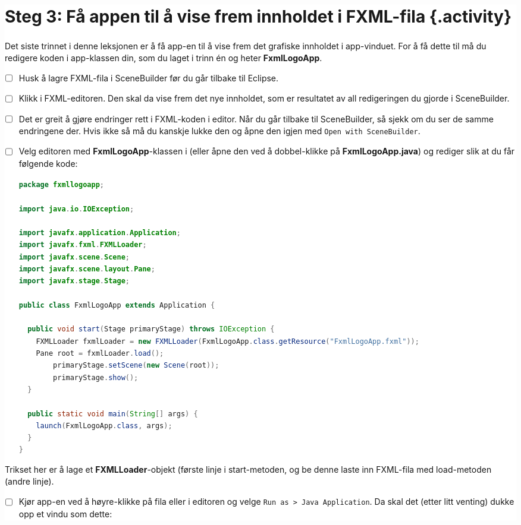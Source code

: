 
# Steg 3: Få appen til å vise frem innholdet i FXML-fila  {.activity}

Det siste trinnet i denne leksjonen er å få app-en til å vise frem det grafiske
innholdet i app-vinduet. For å få dette til må du redigere koden i app-klassen
din, som du laget i trinn én og heter **FxmlLogoApp**.

- [ ] Husk å lagre FXML-fila i SceneBuilder før du går tilbake til Eclipse.

- [ ] Klikk i FXML-editoren. Den skal da vise frem det nye innholdet, som er
      resultatet av all redigeringen du gjorde i SceneBuilder.

- [ ] Det er greit å gjøre endringer rett i FXML-koden i editor. Når du går
      tilbake til SceneBuilder, så sjekk om du ser de samme endringene der. Hvis
      ikke så må du kanskje lukke den og åpne den igjen med `Open with
      SceneBuilder`.

- [ ] Velg editoren med **FxmlLogoApp**-klassen i (eller åpne den ved å
      dobbel-klikke på **FxmlLogoApp.java**) og rediger slik at du får følgende
      kode:

  ```java
  package fxmllogoapp;

  import java.io.IOException;

  import javafx.application.Application;
  import javafx.fxml.FXMLLoader;
  import javafx.scene.Scene;
  import javafx.scene.layout.Pane;
  import javafx.stage.Stage;

  public class FxmlLogoApp extends Application {

    public void start(Stage primaryStage) throws IOException {
      FXMLLoader fxmlLoader = new FXMLLoader(FxmlLogoApp.class.getResource("FxmlLogoApp.fxml"));
      Pane root = fxmlLoader.load();
          primaryStage.setScene(new Scene(root));
          primaryStage.show();
    }

    public static void main(String[] args) {
      launch(FxmlLogoApp.class, args);
    }
  }
  ```

Trikset her er å lage et **FXMLLoader**-objekt (første linje i start-metoden,
og be denne laste inn FXML-fila med load-metoden (andre linje).

- [ ] Kjør app-en ved å høyre-klikke på fila eller i editoren og velge `Run as >
      Java Application`. Da skal det (etter litt venting) dukke opp et vindu som
      dette:
